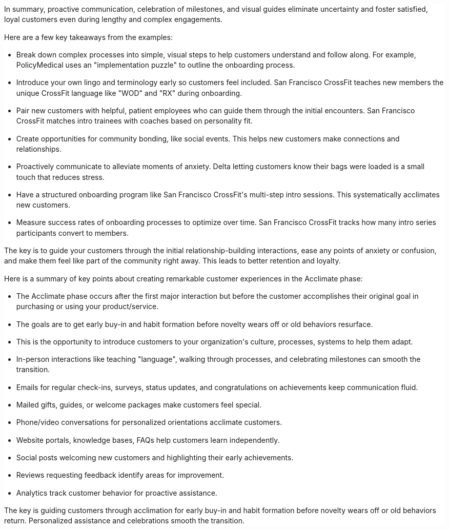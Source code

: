 In summary, proactive communication, celebration of milestones, and visual guides eliminate uncertainty and foster satisfied, loyal customers even during lengthy and complex engagements.

 Here are a few key takeaways from the examples:

- Break down complex processes into simple, visual steps to help customers understand and follow along. For example, PolicyMedical uses an "implementation puzzle" to outline the onboarding process. 

- Introduce your own lingo and terminology early so customers feel included. San Francisco CrossFit teaches new members the unique CrossFit language like "WOD" and "RX" during onboarding.

- Pair new customers with helpful, patient employees who can guide them through the initial encounters. San Francisco CrossFit matches intro trainees with coaches based on personality fit. 

- Create opportunities for community bonding, like social events. This helps new customers make connections and relationships.

- Proactively communicate to alleviate moments of anxiety. Delta letting customers know their bags were loaded is a small touch that reduces stress.

- Have a structured onboarding program like San Francisco CrossFit's multi-step intro sessions. This systematically acclimates new customers.

- Measure success rates of onboarding processes to optimize over time. San Francisco CrossFit tracks how many intro series participants convert to members.

The key is to guide your customers through the initial relationship-building interactions, ease any points of anxiety or confusion, and make them feel like part of the community right away. This leads to better retention and loyalty.

 Here is a summary of key points about creating remarkable customer experiences in the Acclimate phase:

- The Acclimate phase occurs after the first major interaction but before the customer accomplishes their original goal in purchasing or using your product/service. 

- The goals are to get early buy-in and habit formation before novelty wears off or old behaviors resurface. 

- This is the opportunity to introduce customers to your organization's culture, processes, systems to help them adapt.

- In-person interactions like teaching "language", walking through processes, and celebrating milestones can smooth the transition. 

- Emails for regular check-ins, surveys, status updates, and congratulations on achievements keep communication fluid.

- Mailed gifts, guides, or welcome packages make customers feel special. 

- Phone/video conversations for personalized orientations acclimate customers.

- Website portals, knowledge bases, FAQs help customers learn independently. 

- Social posts welcoming new customers and highlighting their early achievements.

- Reviews requesting feedback identify areas for improvement.

- Analytics track customer behavior for proactive assistance.

The key is guiding customers through acclimation for early buy-in and habit formation before novelty wears off or old behaviors return. Personalized assistance and celebrations smooth the transition.
